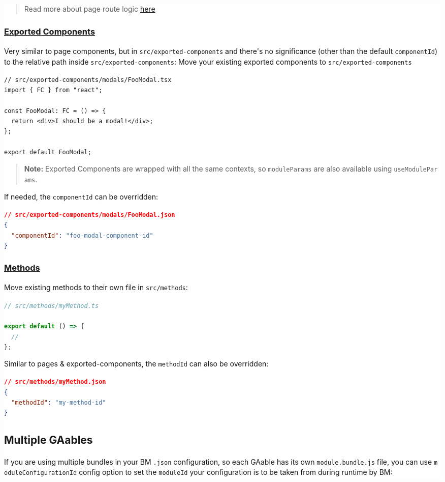 > Read more about page route logic [here](overview#route)

### [Exported Components](overview#exported-components)

Very similar to page components, but in `src/exported-components` and there's no significance (other than the default `componentId`) to the relative path inside `src/exported-components`:
Move your existing exported components to `src/exported-components`

```tsx
// src/exported-components/modals/FooModal.tsx
import { FC } from "react";

const FooModal: FC = () => {
  return <div>I should be a modal!</div>;
};

export default FooModal;
```

> **Note:** Exported Components are wrapped with all the same contexts, so `moduleParams` are also available using `useModuleParams`.

If needed, the `componentId` can be overridden:

```json
// src/exported-components/modals/FooModal.json
{
  "componentId": "foo-modal-component-id"
}
```

### [Methods](overview#methods)

Move existing methods to their own file in `src/methods`:

```typescript
// src/methods/myMethod.ts

export default () => {
  //
};
```

Similar to pages & exported-components, the `methodId` can also be overridden:

```json
// src/methods/myMethod.json
{
  "methodId": "my-method-id"
}
```

## Multiple GAables

If you are using multiple bundles in your BM `.json` configuration, so each GAable has its own `module.bundle.js` file, you can use `moduleConfigurationId` config option to set the `moduleId` your configuration is to be taken from during runtime by BM:
